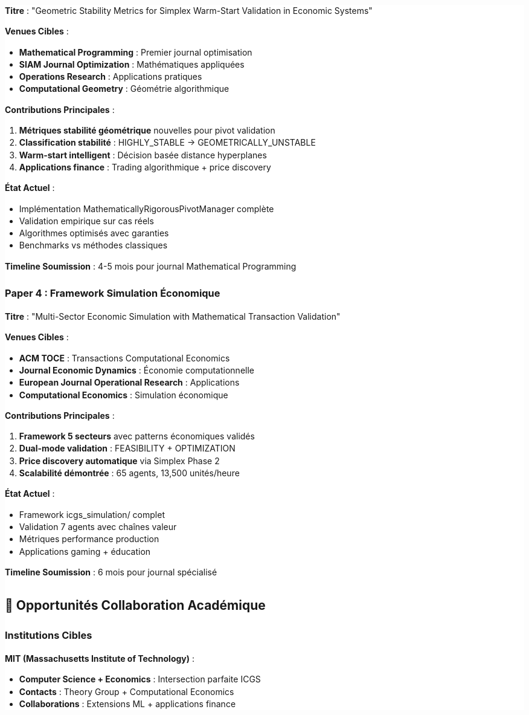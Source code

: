**Titre** : "Geometric Stability Metrics for Simplex Warm-Start Validation in Economic Systems"

**Venues Cibles** :
- **Mathematical Programming** : Premier journal optimisation
- **SIAM Journal Optimization** : Mathématiques appliquées
- **Operations Research** : Applications pratiques
- **Computational Geometry** : Géométrie algorithmique

**Contributions Principales** :
1. **Métriques stabilité géométrique** nouvelles pour pivot validation
2. **Classification stabilité** : HIGHLY_STABLE → GEOMETRICALLY_UNSTABLE
3. **Warm-start intelligent** : Décision basée distance hyperplanes
4. **Applications finance** : Trading algorithmique + price discovery

**État Actuel** :
- Implémentation MathematicallyRigorousPivotManager complète
- Validation empirique sur cas réels
- Algorithmes optimisés avec garanties
- Benchmarks vs méthodes classiques

**Timeline Soumission** : 4-5 mois pour journal Mathematical Programming

### **Paper 4 : Framework Simulation Économique**

**Titre** : "Multi-Sector Economic Simulation with Mathematical Transaction Validation"

**Venues Cibles** :
- **ACM TOCE** : Transactions Computational Economics
- **Journal Economic Dynamics** : Économie computationnelle
- **European Journal Operational Research** : Applications
- **Computational Economics** : Simulation économique

**Contributions Principales** :
1. **Framework 5 secteurs** avec patterns économiques validés
2. **Dual-mode validation** : FEASIBILITY + OPTIMIZATION
3. **Price discovery automatique** via Simplex Phase 2
4. **Scalabilité démontrée** : 65 agents, 13,500 unités/heure

**État Actuel** :
- Framework icgs_simulation/ complet
- Validation 7 agents avec chaînes valeur
- Métriques performance production
- Applications gaming + éducation

**Timeline Soumission** : 6 mois pour journal spécialisé

## 🤝 Opportunités Collaboration Académique

### Institutions Cibles

**MIT (Massachusetts Institute of Technology)** :
- **Computer Science + Economics** : Intersection parfaite ICGS
- **Contacts** : Theory Group + Computational Economics
- **Collaborations** : Extensions ML + applications finance
